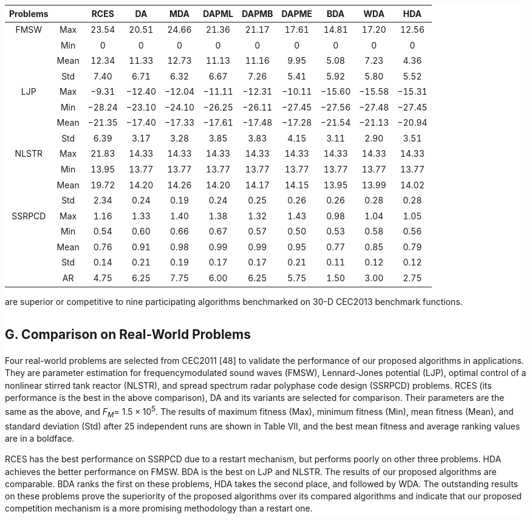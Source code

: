 | Problems |  | RCES | DA | MDA | DAPML | DAPMB | DAPME | BDA | WDA | HDA |
| :--: | :--: | :--: | :--: | :--: | :--: | :--: | :--: | :--: | :--: | :--: |
| FMSW | Max | 23.54 | 20.51 | 24.66 | 21.36 | 21.17 | 17.61 | 14.81 | 17.20 | 12.56 |
|  | Min | 0 | 0 | 0 | 0 | 0 | 0 | 0 | 0 | 0 |
|  | Mean | 12.34 | 11.33 | 12.73 | 11.13 | 11.16 | 9.95 | 5.08 | 7.23 | 4.36 |
|  | Std | 7.40 | 6.71 | 6.32 | 6.67 | 7.26 | 5.41 | 5.92 | 5.80 | 5.52 |
| LJP | Max | $-9.31$ | $-12.40$ | $-12.04$ | $-11.11$ | $-12.31$ | $-10.11$ | $-15.60$ | $-15.58$ | $-15.31$ |
|  | Min | $-28.24$ | $-23.10$ | $-24.10$ | $-26.25$ | $-26.11$ | $-27.45$ | $-27.56$ | $-27.48$ | $-27.45$ |
|  | Mean | $-21.35$ | $-17.40$ | $-17.33$ | $-17.61$ | $-17.48$ | $-17.28$ | $-21.54$ | $-21.13$ | $-20.94$ |
|  | Std | 6.39 | 3.17 | 3.28 | 3.85 | 3.83 | 4.15 | 3.11 | 2.90 | 3.51 |
| NLSTR | Max | 21.83 | 14.33 | 14.33 | 14.33 | 14.33 | 14.33 | 14.33 | 14.33 | 14.33 |
|  | Min | 13.95 | 13.77 | 13.77 | 13.77 | 13.77 | 13.77 | 13.77 | 13.77 | 13.77 |
|  | Mean | 19.72 | 14.20 | 14.26 | 14.20 | 14.17 | 14.15 | 13.95 | 13.99 | 14.02 |
|  | Std | 2.34 | 0.24 | 0.19 | 0.24 | 0.25 | 0.26 | 0.26 | 0.28 | 0.28 |
| SSRPCD | Max | 1.16 | 1.33 | 1.40 | 1.38 | 1.32 | 1.43 | 0.98 | 1.04 | 1.05 |
|  | Min | 0.54 | 0.60 | 0.66 | 0.67 | 0.57 | 0.50 | 0.53 | 0.58 | 0.56 |
|  | Mean | 0.76 | 0.91 | 0.98 | 0.99 | 0.99 | 0.95 | 0.77 | 0.85 | 0.79 |
|  | Std | 0.14 | 0.21 | 0.19 | 0.17 | 0.17 | 0.21 | 0.11 | 0.12 | 0.12 |
|  | AR | 4.75 | 6.25 | 7.75 | 6.00 | 6.25 | 5.75 | 1.50 | 3.00 | 2.75 |

are superior or competitive to nine participating algorithms benchmarked on 30-D CEC2013 benchmark functions.

## G. Comparison on Real-World Problems

Four real-world problems are selected from CEC2011 [48] to validate the performance of our proposed algorithms in applications. They are parameter estimation for frequencymodulated sound waves (FMSW), Lennard-Jones potential (LJP), optimal control of a nonlinear stirred tank reactor (NLSTR), and spread spectrum radar polyphase code design (SSRPCD) problems. RCES (its performance is the best in the above comparison), DA and its variants are selected for comparison. Their parameters are the same as the above, and $F_{M}=$ $1.5 \times 10^{5}$. The results of maximum fitness (Max), minimum fitness (Min), mean fitness (Mean), and standard deviation (Std) after 25 independent runs are shown in Table VII, and the best mean fitness and average ranking values are in a boldface.

RCES has the best performance on SSRPCD due to a restart mechanism, but performs poorly on other three problems. HDA achieves the better performance on FMSW. BDA is the best on LJP and NLSTR. The results of our proposed algorithms are comparable. BDA ranks the first on these problems, HDA takes the second place, and followed by WDA. The outstanding results on these problems prove the superiority of the proposed algorithms over its compared algorithms and indicate that our proposed competition mechanism is a more promising methodology than a restart one.
